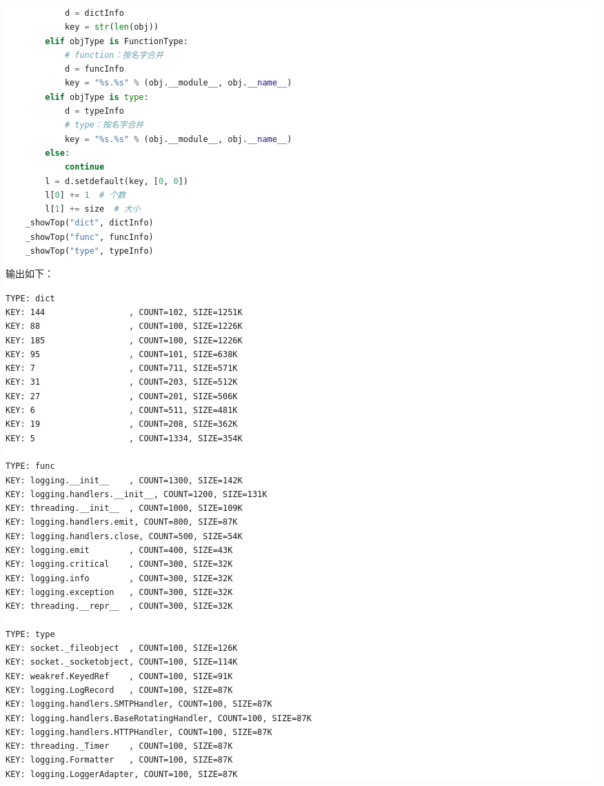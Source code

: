 ```python
            d = dictInfo
            key = str(len(obj))
        elif objType is FunctionType:
            # function：按名字合并
            d = funcInfo
            key = "%s.%s" % (obj.__module__, obj.__name__)
        elif objType is type:
            d = typeInfo
            # type：按名字合并
            key = "%s.%s" % (obj.__module__, obj.__name__)
        else:
            continue
        l = d.setdefault(key, [0, 0])
        l[0] += 1  # 个数
        l[1] += size  # 大小
    _showTop("dict", dictInfo)
    _showTop("func", funcInfo)
    _showTop("type", typeInfo)
```

输出如下：

```
TYPE: dict
KEY: 144                 , COUNT=102, SIZE=1251K
KEY: 88                  , COUNT=100, SIZE=1226K
KEY: 185                 , COUNT=100, SIZE=1226K
KEY: 95                  , COUNT=101, SIZE=638K
KEY: 7                   , COUNT=711, SIZE=571K
KEY: 31                  , COUNT=203, SIZE=512K
KEY: 27                  , COUNT=201, SIZE=506K
KEY: 6                   , COUNT=511, SIZE=481K
KEY: 19                  , COUNT=208, SIZE=362K
KEY: 5                   , COUNT=1334, SIZE=354K

TYPE: func
KEY: logging.__init__    , COUNT=1300, SIZE=142K
KEY: logging.handlers.__init__, COUNT=1200, SIZE=131K
KEY: threading.__init__  , COUNT=1000, SIZE=109K
KEY: logging.handlers.emit, COUNT=800, SIZE=87K
KEY: logging.handlers.close, COUNT=500, SIZE=54K
KEY: logging.emit        , COUNT=400, SIZE=43K
KEY: logging.critical    , COUNT=300, SIZE=32K
KEY: logging.info        , COUNT=300, SIZE=32K
KEY: logging.exception   , COUNT=300, SIZE=32K
KEY: threading.__repr__  , COUNT=300, SIZE=32K

TYPE: type
KEY: socket._fileobject  , COUNT=100, SIZE=126K
KEY: socket._socketobject, COUNT=100, SIZE=114K
KEY: weakref.KeyedRef    , COUNT=100, SIZE=91K
KEY: logging.LogRecord   , COUNT=100, SIZE=87K
KEY: logging.handlers.SMTPHandler, COUNT=100, SIZE=87K
KEY: logging.handlers.BaseRotatingHandler, COUNT=100, SIZE=87K
KEY: logging.handlers.HTTPHandler, COUNT=100, SIZE=87K
KEY: threading._Timer    , COUNT=100, SIZE=87K
KEY: logging.Formatter   , COUNT=100, SIZE=87K
KEY: logging.LoggerAdapter, COUNT=100, SIZE=87K
```
